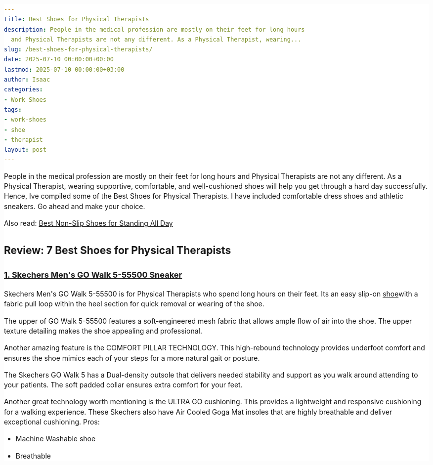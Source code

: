 ```yaml
---
title: Best Shoes for Physical Therapists
description: People in the medical profession are mostly on their feet for long hours
  and Physical Therapists are not any different. As a Physical Therapist, wearing...
slug: /best-shoes-for-physical-therapists/
date: 2025-07-10 00:00:00+00:00
lastmod: 2025-07-10 00:00:00+03:00
author: Isaac
categories:
- Work Shoes
tags:
- work-shoes
- shoe
- therapist
layout: post
---
```

People in the medical profession are mostly on their feet for long hours and Physical Therapists are not any different. As a Physical Therapist, wearing supportive, comfortable, and well-cushioned shoes will help you get through a hard day successfully. Hence, Ive compiled some of the Best Shoes for Physical Therapists. I have included comfortable dress shoes and athletic sneakers. Go ahead and make your choice.

Also read: [Best Non-Slip Shoes for Standing All Day](https://pestpolicy.com/best-non-slip-shoes-for-standing-all-day/)

##  Review: 7 Best Shoes for Physical Therapists

###  [1. Skechers Men's GO Walk 5-55500 Sneaker](https://www.amazon.com/dp/B07MNJWWKZ/?tag=p-policy-20)

Skechers Men's GO Walk 5-55500 is for Physical Therapists who spend long hours on their feet. Its an easy slip-on [shoe](https://pestpolicy.com/best-non-slip-shoes-for-standing-all-day/)with a fabric pull loop within the heel section for quick removal or wearing of the shoe.

The upper of GO Walk 5-55500 features a soft-engineered mesh fabric that allows ample flow of air into the shoe. The upper texture detailing makes the shoe appealing and professional.

Another amazing feature is the COMFORT PILLAR TECHNOLOGY. This high-rebound technology provides underfoot comfort and ensures the shoe mimics each of your steps for a more natural gait or posture.

The Skechers GO Walk 5 has a Dual-density outsole that delivers needed stability and support as you walk around attending to your patients. The soft padded collar ensures extra comfort for your feet.

Another great technology worth mentioning is the ULTRA GO cushioning. This provides a lightweight and responsive cushioning for a walking experience. These Skechers also have Air Cooled Goga Mat insoles that are highly breathable and deliver exceptional cushioning.
Pros:

- Machine Washable shoe

- Breathable
